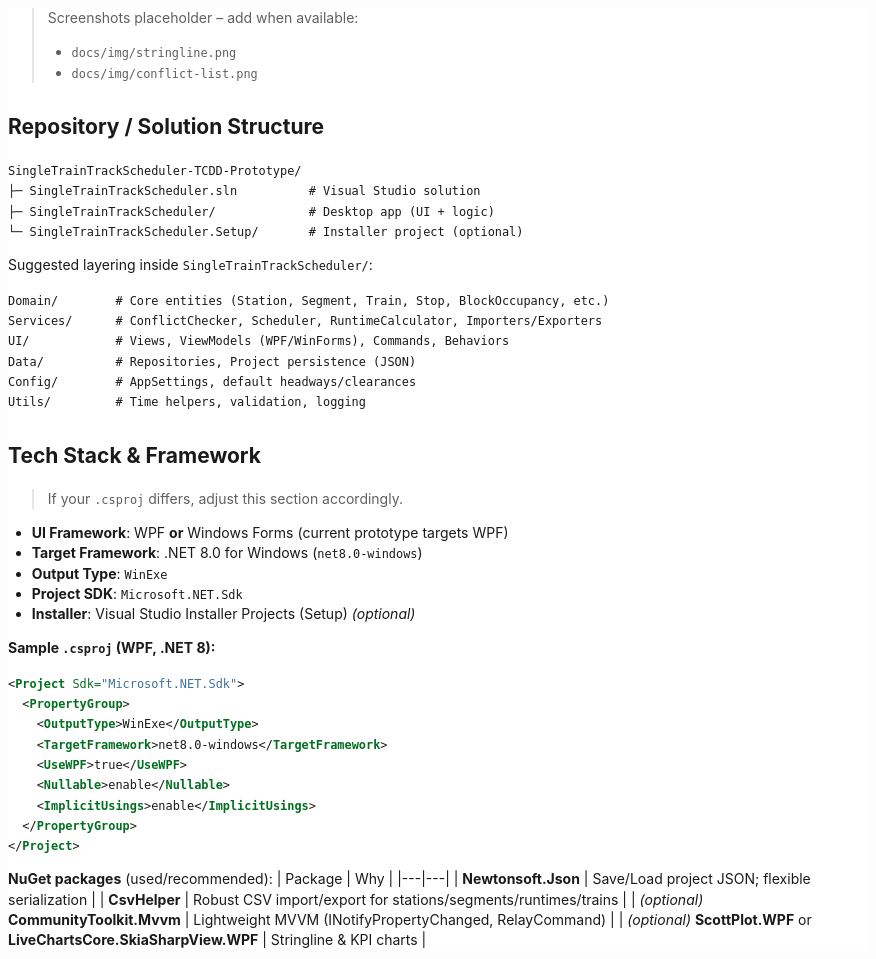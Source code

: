 > Screenshots placeholder – add when available:  
> - `docs/img/stringline.png`  
> - `docs/img/conflict-list.png`

## Repository / Solution Structure
```
SingleTrainTrackScheduler-TCDD-Prototype/
├─ SingleTrainTrackScheduler.sln          # Visual Studio solution
├─ SingleTrainTrackScheduler/             # Desktop app (UI + logic)
└─ SingleTrainTrackScheduler.Setup/       # Installer project (optional)
```
Suggested layering inside `SingleTrainTrackScheduler/`:
```
Domain/        # Core entities (Station, Segment, Train, Stop, BlockOccupancy, etc.)
Services/      # ConflictChecker, Scheduler, RuntimeCalculator, Importers/Exporters
UI/            # Views, ViewModels (WPF/WinForms), Commands, Behaviors
Data/          # Repositories, Project persistence (JSON)
Config/        # AppSettings, default headways/clearances
Utils/         # Time helpers, validation, logging
```

## Tech Stack & Framework
> If your `.csproj` differs, adjust this section accordingly.

- **UI Framework**: WPF **or** Windows Forms (current prototype targets WPF)
- **Target Framework**: .NET 8.0 for Windows (`net8.0-windows`)
- **Output Type**: `WinExe`
- **Project SDK**: `Microsoft.NET.Sdk`
- **Installer**: Visual Studio Installer Projects (Setup) *(optional)*

**Sample `.csproj` (WPF, .NET 8):**
```xml
<Project Sdk="Microsoft.NET.Sdk">
  <PropertyGroup>
    <OutputType>WinExe</OutputType>
    <TargetFramework>net8.0-windows</TargetFramework>
    <UseWPF>true</UseWPF>
    <Nullable>enable</Nullable>
    <ImplicitUsings>enable</ImplicitUsings>
  </PropertyGroup>
</Project>
```

**NuGet packages** (used/recommended):
| Package | Why |
|---|---|
| **Newtonsoft.Json** | Save/Load project JSON; flexible serialization |
| **CsvHelper** | Robust CSV import/export for stations/segments/runtimes/trains |
| *(optional)* **CommunityToolkit.Mvvm** | Lightweight MVVM (INotifyPropertyChanged, RelayCommand) |
| *(optional)* **ScottPlot.WPF** or **LiveChartsCore.SkiaSharpView.WPF** | Stringline & KPI charts |
